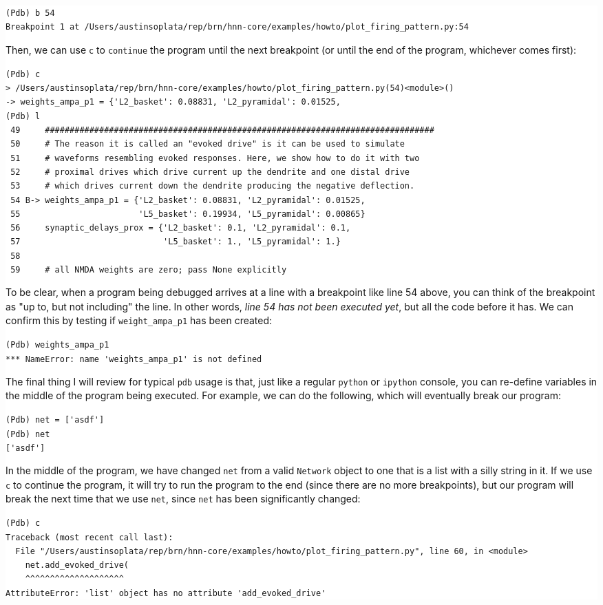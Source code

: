 ```
(Pdb) b 54
Breakpoint 1 at /Users/austinsoplata/rep/brn/hnn-core/examples/howto/plot_firing_pattern.py:54
```

Then, we can use `c` to `continue` the program until the next breakpoint (or until the end of the program, whichever comes first):

```
(Pdb) c
> /Users/austinsoplata/rep/brn/hnn-core/examples/howto/plot_firing_pattern.py(54)<module>()
-> weights_ampa_p1 = {'L2_basket': 0.08831, 'L2_pyramidal': 0.01525,
(Pdb) l
 49     ###############################################################################
 50     # The reason it is called an "evoked drive" is it can be used to simulate
 51     # waveforms resembling evoked responses. Here, we show how to do it with two
 52     # proximal drives which drive current up the dendrite and one distal drive
 53     # which drives current down the dendrite producing the negative deflection.
 54 B-> weights_ampa_p1 = {'L2_basket': 0.08831, 'L2_pyramidal': 0.01525,
 55                        'L5_basket': 0.19934, 'L5_pyramidal': 0.00865}
 56     synaptic_delays_prox = {'L2_basket': 0.1, 'L2_pyramidal': 0.1,
 57                             'L5_basket': 1., 'L5_pyramidal': 1.}
 58
 59     # all NMDA weights are zero; pass None explicitly
```

To be clear, when a program being debugged arrives at a line with a breakpoint like line 54 above, you can think of the breakpoint as "up to, but not including" the line. In other words, *line 54 has not been executed yet*, but all the code before it has. We can confirm this by testing if `weight_ampa_p1` has been created:

```
(Pdb) weights_ampa_p1
*** NameError: name 'weights_ampa_p1' is not defined
```

The final thing I will review for typical `pdb` usage is that, just like a regular `python` or `ipython` console, you can re-define variables in the middle of the program being executed. For example, we can do the following, which will eventually break our program:

```
(Pdb) net = ['asdf']
(Pdb) net
['asdf']
```

In the middle of the program, we have changed `net` from a valid `Network` object to one that is a list with a silly string in it. If we use `c` to continue the program, it will try to run the program to the end (since there are no more breakpoints), but our program will break the next time that we use `net`, since `net` has been significantly changed:

```
(Pdb) c
Traceback (most recent call last):
  File "/Users/austinsoplata/rep/brn/hnn-core/examples/howto/plot_firing_pattern.py", line 60, in <module>
    net.add_evoked_drive(
    ^^^^^^^^^^^^^^^^^^^^
AttributeError: 'list' object has no attribute 'add_evoked_drive'
```
